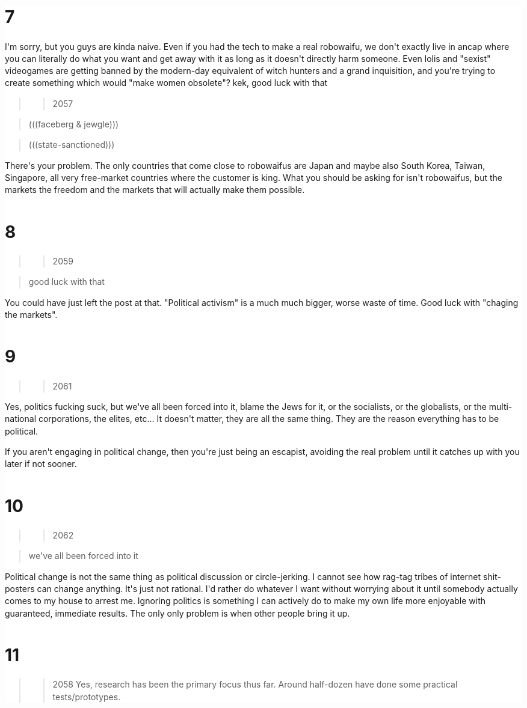 # 7
I'm sorry, but you guys are kinda naive. Even if you had the tech to make a real robowaifu, we don't exactly live in ancap where you can literally do what you want and get away with it as long as it doesn't directly harm someone. Even lolis and "sexist" videogames are getting banned by the modern-day equivalent of witch hunters and a grand inquisition, and you're trying to create something which would "make women obsolete"? kek, good luck with that



>>2057

>(((faceberg & jewgle))) 

>(((state-sanctioned)))

There's your problem. The only countries that come close to robowaifus are Japan and maybe also South Korea, Taiwan, Singapore, all very free-market countries where the customer is king. What you should be asking for isn't robowaifus, but the markets the freedom and the markets that will actually make them possible.

# 8
>>2059

>good luck with that

You could have just left the post at that. "Political activism" is a much much bigger, worse waste of time. Good luck with "chaging the markets".

# 9
>>2061

Yes, politics fucking suck, but we've all been forced into it, blame the Jews for it, or the socialists, or the globalists, or the multi-national corporations, the elites, etc... It doesn't matter, they are all the same thing. They are the reason everything has to be political.



If you aren't engaging in political change, then you're just being an escapist, avoiding the real problem until it catches up with you later if not sooner.

# 10
>>2062

>we've all been forced into it

Political change is not the same thing as political discussion or circle-jerking. I cannot see how rag-tag tribes of internet shit-posters can change anything. It's just not rational. I'd rather do whatever I want without worrying about it until somebody actually comes to my house to arrest me. Ignoring politics is something I can actively do to make my own life more enjoyable with guaranteed, immediate results. The only only problem is when other people bring it up.

# 11
>>2058
Yes, research has been the primary focus thus far. Around half-dozen have done some practical tests/prototypes.
